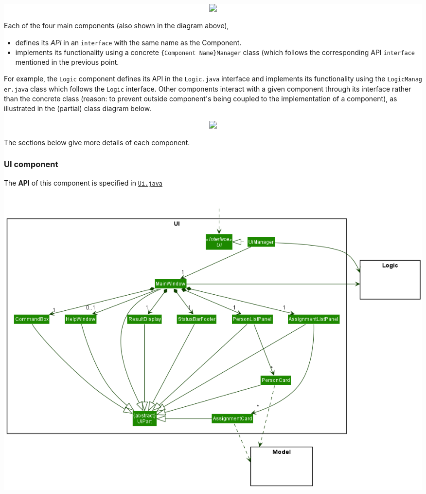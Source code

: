<p align="center">
  <img src="images/ArchitectureSequenceDiagram.png" width="574" />
</p>

Each of the four main components (also shown in the diagram above),

* defines its *API* in an `interface` with the same name as the Component.
* implements its functionality using a concrete `{Component Name}Manager` class (which follows the corresponding API `interface` mentioned in the previous point.

<div style="page-break-after: always;"></div>

For example, the `Logic` component defines its API in the `Logic.java` interface and implements its functionality using the `LogicManager.java` class which follows the `Logic` interface. Other components interact with a given component through its interface rather than the concrete class (reason: to prevent outside component's being coupled to the implementation of a component), as illustrated in the (partial) class diagram below.

<p align="center">
  <img src="images/ComponentManagers.png" width="300" />
</p>

The sections below give more details of each component.

<div style="page-break-after: always;"></div>

### UI component

The **API** of this component is specified in [`Ui.java`](https://github.com/AY2122S1-CS2103T-T13-2/tp/blob/master/src/main/java/seedu/address/ui/Ui.java)

![Structure of the UI Component](images/UiClassDiagram.png)
